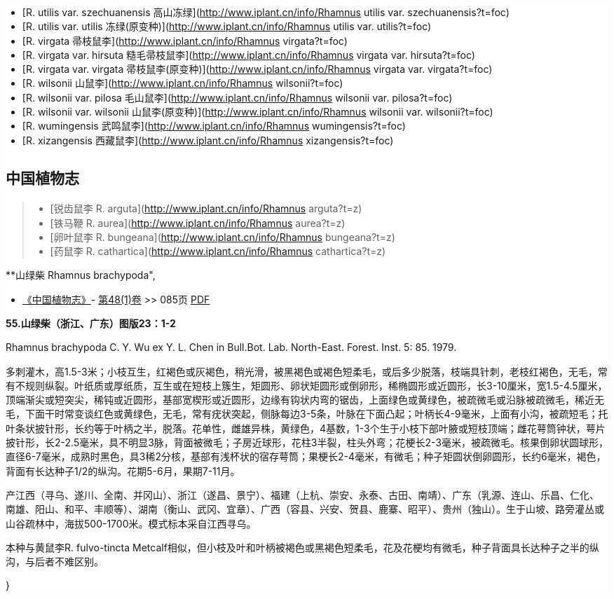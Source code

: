 * [R.  utilis var. szechuanensis  高山冻绿](http://www.iplant.cn/info/Rhamnus utilis var. szechuanensis?t=foc)
* [R.  utilis var. utilis  冻绿(原变种)](http://www.iplant.cn/info/Rhamnus utilis var. utilis?t=foc)
* [R.  virgata  帚枝鼠李](http://www.iplant.cn/info/Rhamnus virgata?t=foc)
* [R.  virgata var. hirsuta  糙毛帚枝鼠李](http://www.iplant.cn/info/Rhamnus virgata var. hirsuta?t=foc)
* [R.  virgata var. virgata  帚枝鼠李(原变种)](http://www.iplant.cn/info/Rhamnus virgata var. virgata?t=foc)
* [R.  wilsonii  山鼠李](http://www.iplant.cn/info/Rhamnus wilsonii?t=foc)
* [R.  wilsonii var. pilosa  毛山鼠李](http://www.iplant.cn/info/Rhamnus wilsonii var. pilosa?t=foc)
* [R.  wilsonii var. wilsonii  山鼠李(原变种)](http://www.iplant.cn/info/Rhamnus wilsonii var. wilsonii?t=foc)
* [R.  wumingensis  武鸣鼠李](http://www.iplant.cn/info/Rhamnus wumingensis?t=foc)
* [R.  xizangensis  西藏鼠李](http://www.iplant.cn/info/Rhamnus xizangensis?t=foc)


## 中国植物志

> * [锐齿鼠李  R.  arguta](http://www.iplant.cn/info/Rhamnus arguta?t=z)
> * [铁马鞭  R.  aurea](http://www.iplant.cn/info/Rhamnus aurea?t=z)
> * [卵叶鼠李  R.  bungeana](http://www.iplant.cn/info/Rhamnus bungeana?t=z)
> * [药鼠李  R.  cathartica](http://www.iplant.cn/info/Rhamnus cathartica?t=z)


**山绿柴 Rhamnus brachypoda",

* [《中国植物志》](http://www.iplant.cn/frps)- [第48(1)卷](http://www.iplant.cn/frps/vol/48(1)) >> 085页 [PDF](http://www.iplant.cn/frps/pdf/48(1)/085a.PDF)


**55.山绿柴（浙江、广东）图版23：1-2**

Rhamnus brachypoda C. Y. Wu ex Y. L. Chen in Bull.Bot. Lab. North-East. Forest. Inst. 5: 85. 1979.

多刺灌木，高1.5-3米；小枝互生，红褐色或灰褐色，稍光滑，被黑褐色或褐色短柔毛，或后多少脱落，枝端具针刺，老枝红褐色，无毛，常有不规则纵裂。叶纸质或厚纸质，互生或在短枝上簇生，矩圆形、卵状矩圆形或倒卵形，稀椭圆形或近圆形，长3-10厘米，宽1.5-4.5厘米，顶端渐尖或短突尖，稀钝或近圆形，基部宽楔形或近圆形，边缘有钩状内弯的锯齿，上面绿色或黄绿色，被疏微毛或沿脉被疏微毛，稀近无毛，下面干时常变谈红色或黄绿色，无毛，常有疣状突起，侧脉每边3-5条，叶脉在下面凸起；叶柄长4-9毫米，上面有小沟，被疏短毛；托叶条状披针形，长约等于叶柄之半，脱落。花单性，雌雄异株，黄绿色，4基数，1-3个生于小枝下部叶腋或短枝顶端；雌花萼筒钟状，萼片披针形，长2-2.5毫米，具不明显3脉，背面被微毛；子房近球形，花柱3半裂，柱头外弯；花梗长2-3毫米，被疏微毛。核果倒卵状圆球形，直径6-7毫米，成熟时黑色，具3稀2分核，基部有浅杯状的宿存萼筒；果梗长2-4毫米，有微毛；种子矩圆状倒卵圆形，长约6毫米，褐色，背面有长达种子1/2的纵沟。花期5-6月，果期7-11月。

产江西（寻乌、遂川、全南、并冈山）、浙江（遂昌、景宁）、福建（上杭、崇安、永泰、古田、南靖）、广东（乳源、连山、乐昌、仁化、南雄、阳山、和平、丰顺等）、湖南（衡山、武冈、宜章）、广西（容县、兴安、贺县、鹿寨、昭平）、贵州（独山）。生于山坡、路旁灌丛或山谷疏林中，海拔500-1700米。模式标本采自江西寻乌。

本种与黄鼠李R. fulvo-tincta Metcalf相似，但小枝及叶和叶柄被褐色或黑褐色短柔毛，花及花梗均有微毛，种子背面具长达种子之半的纵沟，与后者不难区别。

}